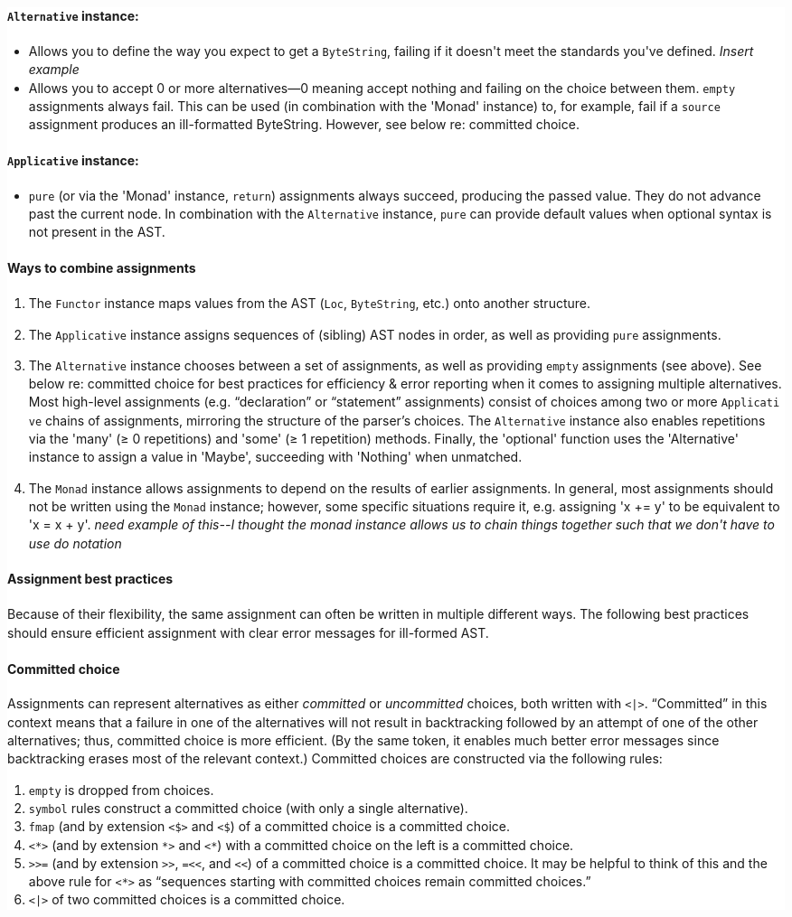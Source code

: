 #### `Alternative` instance:
- Allows you to define the way you expect to get a `ByteString`, failing if it doesn't meet the standards you've defined. _Insert example_
- Allows you to accept 0 or more alternatives—0 meaning accept nothing and failing on the choice between them. `empty` assignments always fail. This can be used (in combination with the 'Monad' instance) to, for example, fail if a `source` assignment produces an ill-formatted ByteString. However, see below re: committed choice.

#### `Applicative` instance:
- `pure` (or via the 'Monad' instance, `return`) assignments always succeed, producing the passed value. They do not advance past the current node. In combination with the `Alternative` instance, `pure` can provide default values when optional syntax is not present in the AST.

#### Ways to combine assignments

1. The `Functor` instance maps values from the AST (`Loc`, `ByteString`, etc.) onto another structure.

2. The `Applicative` instance assigns sequences of (sibling) AST nodes in order, as well as providing `pure` assignments.

3. The `Alternative` instance chooses between a set of assignments, as well as providing `empty` assignments (see above). See below re: committed choice for best practices for efficiency & error reporting when it comes to assigning multiple alternatives. Most high-level assignments (e.g. “declaration” or “statement” assignments) consist of choices among two or more `Applicative` chains of assignments, mirroring the structure of the parser’s choices. The `Alternative` instance also enables repetitions via the 'many' (≥ 0 repetitions) and 'some' (≥ 1 repetition) methods. Finally, the 'optional' function uses the 'Alternative' instance to assign a value in 'Maybe', succeeding with 'Nothing' when unmatched.

4. The `Monad` instance allows assignments to depend on the results of earlier assignments. In general, most assignments should not be written using the `Monad` instance; however, some specific situations require it, e.g. assigning 'x += y' to be equivalent to 'x = x + y'.
_need example of this--I thought the monad instance allows us to chain things together such that we don't have to use do notation_

#### Assignment best practices

Because of their flexibility, the same assignment can often be written in multiple different ways. The following best practices should ensure efficient assignment with clear error messages for ill-formed AST.

#### Committed choice

Assignments can represent alternatives as either _committed_ or _uncommitted_ choices, both written with `<|>`. “Committed” in this context means that a failure in one of the alternatives will not result in backtracking followed by an attempt of one of the other alternatives; thus, committed choice is more efficient. (By the same token, it enables much better error messages since backtracking erases most of the relevant context.) Committed choices are constructed via the following rules:

1. `empty` is dropped from choices.
2. `symbol` rules construct a committed choice (with only a single alternative).
3. `fmap` (and by extension `<$>` and `<$`) of a committed choice is a committed choice.
4. `<*>` (and by extension `*>` and `<*`) with a committed choice on the left is a committed choice.
5. `>>=` (and by extension `>>`, `=<<`, and `<<`) of a committed choice is a committed choice. It may be helpful to think of this and the above rule for `<*>` as “sequences starting with committed choices remain committed choices.”
6. `<|>` of two committed choices is a committed choice.
